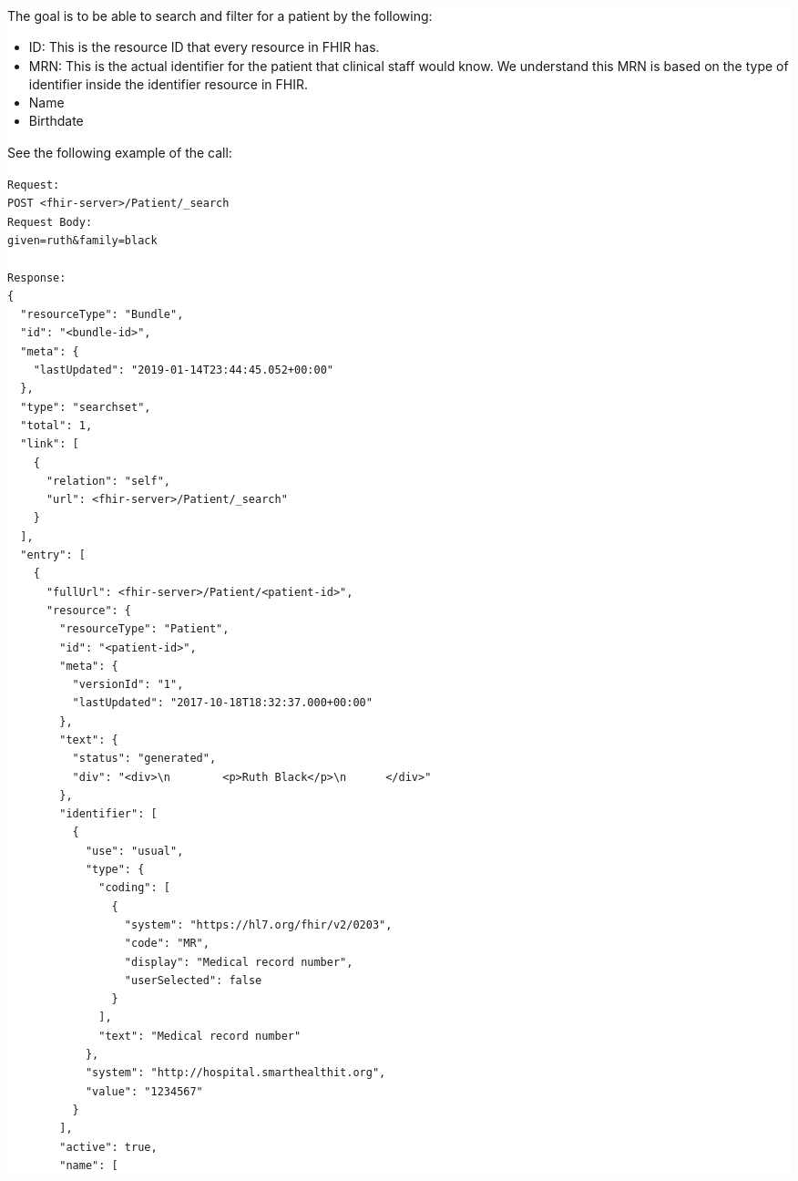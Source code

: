 The goal is to be able to search and filter for a patient by the following:

- ID: This is the resource ID that every resource in FHIR has.
- MRN: This is the actual identifier for the patient that clinical staff would know. We understand this MRN is based on the type of identifier inside the identifier resource in FHIR.
- Name
- Birthdate

See the following example of the call:

```
Request:
POST <fhir-server>/Patient/_search
Request Body:
given=ruth&family=black

Response:
{
  "resourceType": "Bundle",
  "id": "<bundle-id>",
  "meta": {
	"lastUpdated": "2019-01-14T23:44:45.052+00:00"
  },
  "type": "searchset",
  "total": 1,
  "link": [
	{
	  "relation": "self",
	  "url": <fhir-server>/Patient/_search"
	}
  ],
  "entry": [
	{
	  "fullUrl": <fhir-server>/Patient/<patient-id>",
	  "resource": {
		"resourceType": "Patient",
		"id": "<patient-id>",
		"meta": {
		  "versionId": "1",
		  "lastUpdated": "2017-10-18T18:32:37.000+00:00"
		},
		"text": {
		  "status": "generated",
		  "div": "<div>\n        <p>Ruth Black</p>\n      </div>"
		},
		"identifier": [
		  {
			"use": "usual",
			"type": {
			  "coding": [
				{
				  "system": "https://hl7.org/fhir/v2/0203",
				  "code": "MR",
				  "display": "Medical record number",
				  "userSelected": false
				}
			  ],
			  "text": "Medical record number"
			},
			"system": "http://hospital.smarthealthit.org",
			"value": "1234567"
		  }
		],
		"active": true,
		"name": [
```
